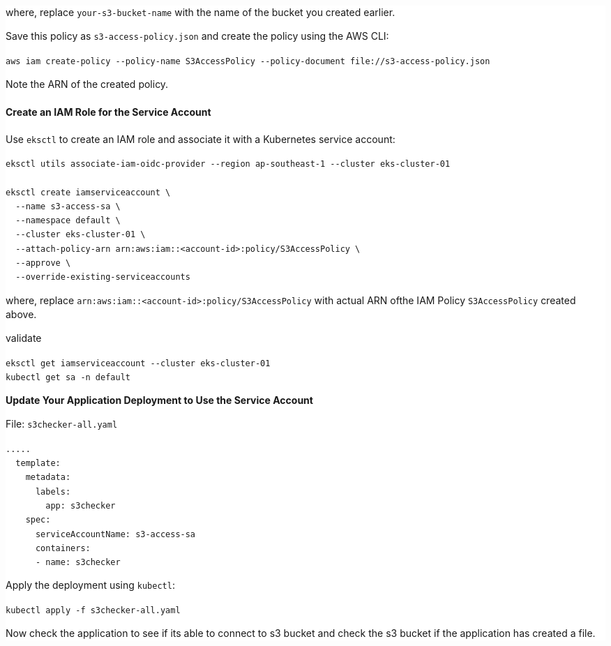 where, replace `your-s3-bucket-name` with the name of the bucket you created earlier.


Save this policy as `s3-access-policy.json` and create the policy using the AWS CLI:

```
aws iam create-policy --policy-name S3AccessPolicy --policy-document file://s3-access-policy.json
```

Note the ARN of the created policy.

#### Create an IAM Role for the Service Account

Use `eksctl` to create an IAM role and associate it with a Kubernetes service account:

```
eksctl utils associate-iam-oidc-provider --region ap-southeast-1 --cluster eks-cluster-01

eksctl create iamserviceaccount \
  --name s3-access-sa \
  --namespace default \
  --cluster eks-cluster-01 \
  --attach-policy-arn arn:aws:iam::<account-id>:policy/S3AccessPolicy \
  --approve \
  --override-existing-serviceaccounts
```

where, replace `arn:aws:iam::<account-id>:policy/S3AccessPolicy` with actual ARN ofthe IAM Policy `S3AccessPolicy` created above. 

validate

```
eksctl get iamserviceaccount --cluster eks-cluster-01
kubectl get sa -n default
```

**Update Your Application Deployment to Use the Service Account**

File: `s3checker-all.yaml`

```
.....
  template:
    metadata:
      labels:
        app: s3checker
    spec:
      serviceAccountName: s3-access-sa
      containers:
      - name: s3checker
```

Apply the deployment using `kubectl`:

```
kubectl apply -f s3checker-all.yaml
```

Now check the application to see if its able to connect to s3 bucket and check the s3 bucket if the application has created a file.
